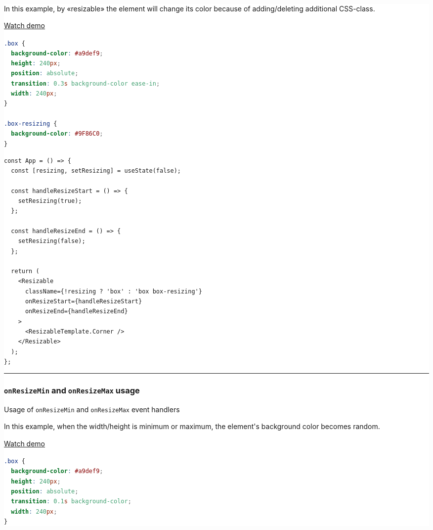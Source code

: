In this example, by «resizable» the element will change its color because of adding/deleting additional CSS-class.

[Watch demo](https://codepen.io/ruslan-mart/pen/QWmmVPP)

```css
.box {
  background-color: #a9def9;
  height: 240px;
  position: absolute;
  transition: 0.3s background-color ease-in;
  width: 240px;
}

.box-resizing {
  background-color: #9F86C0;
}
```

```tsx
const App = () => {
  const [resizing, setResizing] = useState(false);

  const handleResizeStart = () => {
    setResizing(true);
  };

  const handleResizeEnd = () => {
    setResizing(false);
  };

  return (
    <Resizable
      className={!resizing ? 'box' : 'box box-resizing'}
      onResizeStart={handleResizeStart}
      onResizeEnd={handleResizeEnd}
    >
      <ResizableTemplate.Corner />
    </Resizable>
  );
};
```

---

### `onResizeMin` and `onResizeMax` usage

Usage of `onResizeMin` and `onResizeMax` event handlers

In this example, when the width/height is minimum or maximum, the element's background color becomes random.

[Watch demo](https://codepen.io/ruslan-mart/pen/zYWWmOB)

```css
.box {
  background-color: #a9def9;
  height: 240px;
  position: absolute;
  transition: 0.1s background-color;
  width: 240px;
}
```
